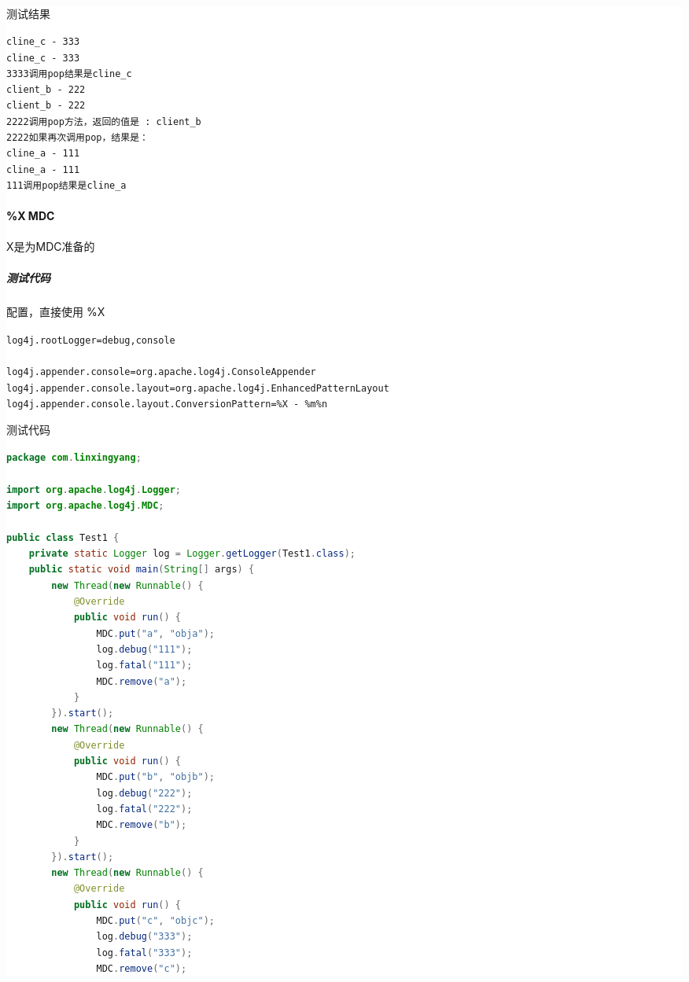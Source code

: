 测试结果

```
cline_c - 333
cline_c - 333
3333调用pop结果是cline_c
client_b - 222
client_b - 222
2222调用pop方法，返回的值是 : client_b
2222如果再次调用pop，结果是：
cline_a - 111
cline_a - 111
111调用pop结果是cline_a
```

#### %X MDC

X是为MDC准备的

##### 测试代码

配置，直接使用 %X

```xml
log4j.rootLogger=debug,console

log4j.appender.console=org.apache.log4j.ConsoleAppender
log4j.appender.console.layout=org.apache.log4j.EnhancedPatternLayout
log4j.appender.console.layout.ConversionPattern=%X - %m%n
```

测试代码

```java
package com.linxingyang;

import org.apache.log4j.Logger;
import org.apache.log4j.MDC;

public class Test1 {
	private static Logger log = Logger.getLogger(Test1.class);
	public static void main(String[] args) {
		new Thread(new Runnable() {
			@Override
			public void run() {
				MDC.put("a", "obja");
				log.debug("111");
				log.fatal("111");
				MDC.remove("a");
			}
		}).start();
		new Thread(new Runnable() {
			@Override
			public void run() {
				MDC.put("b", "objb");
				log.debug("222");
				log.fatal("222");
				MDC.remove("b");
			}
		}).start();
		new Thread(new Runnable() {
			@Override
			public void run() {
				MDC.put("c", "objc");
				log.debug("333");
				log.fatal("333");
				MDC.remove("c");
```